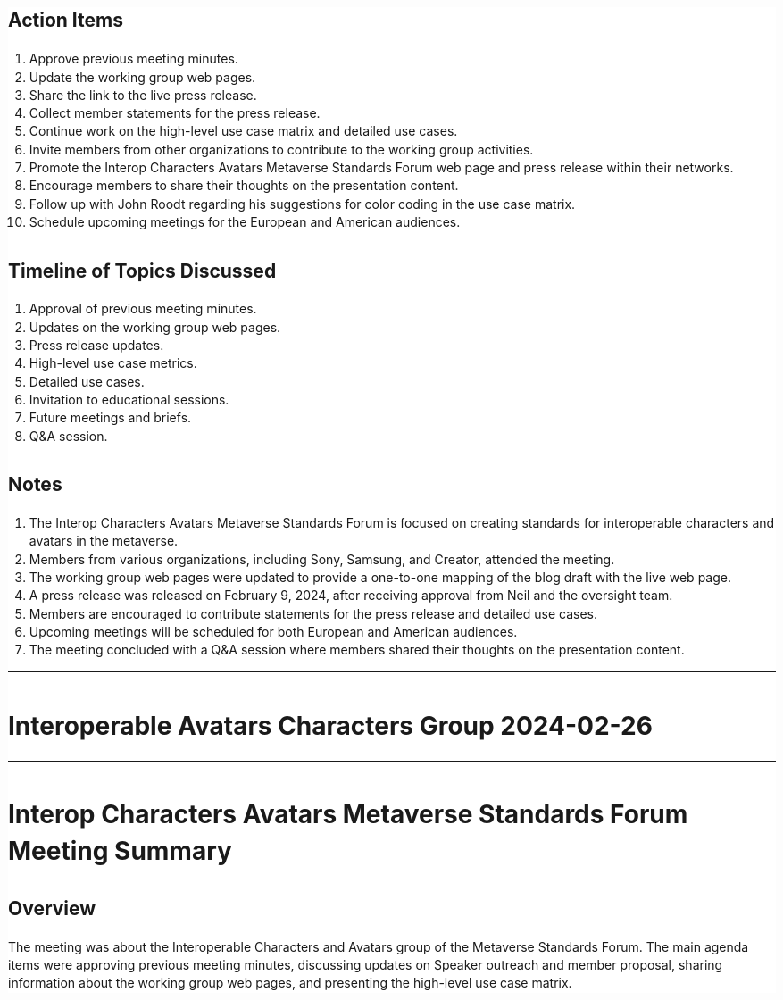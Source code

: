 ## Action Items
1. Approve previous meeting minutes.
2. Update the working group web pages.
3. Share the link to the live press release.
4. Collect member statements for the press release.
5. Continue work on the high-level use case matrix and detailed use cases.
6. Invite members from other organizations to contribute to the working group activities.
7. Promote the Interop Characters Avatars Metaverse Standards Forum web page and press release within their networks.
8. Encourage members to share their thoughts on the presentation content.
9. Follow up with John Roodt regarding his suggestions for color coding in the use case matrix.
10. Schedule upcoming meetings for the European and American audiences.

## Timeline of Topics Discussed
1. Approval of previous meeting minutes.
2. Updates on the working group web pages.
3. Press release updates.
4. High-level use case metrics.
5. Detailed use cases.
6. Invitation to educational sessions.
7. Future meetings and briefs.
8. Q&A session.

## Notes
1. The Interop Characters Avatars Metaverse Standards Forum is focused on creating standards for interoperable characters and avatars in the metaverse.
2. Members from various organizations, including Sony, Samsung, and Creator, attended the meeting.
3. The working group web pages were updated to provide a one-to-one mapping of the blog draft with the live web page.
4. A press release was released on February 9, 2024, after receiving approval from Neil and the oversight team.
5. Members are encouraged to contribute statements for the press release and detailed use cases.
6. Upcoming meetings will be scheduled for both European and American audiences.
7. The meeting concluded with a Q&A session where members shared their thoughts on the presentation content.


------------------------------

# Interoperable Avatars Characters Group 2024-02-26

------------------------------

# Interop Characters Avatars Metaverse Standards Forum Meeting Summary

## Overview
The meeting was about the Interoperable Characters and Avatars group of the Metaverse Standards Forum. The main agenda items were approving previous meeting minutes, discussing updates on Speaker outreach and member proposal, sharing information about the working group web pages, and presenting the high-level use case matrix.
